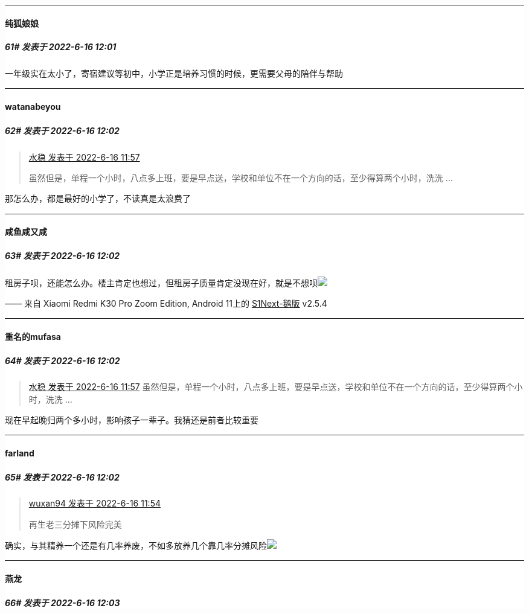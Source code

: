 

*****

####  纯狐娘娘  
##### 61#       发表于 2022-6-16 12:01

一年级实在太小了，寄宿建议等初中，小学正是培养习惯的时候，更需要父母的陪伴与帮助

*****

####  watanabeyou  
##### 62#       发表于 2022-6-16 12:02

<blockquote><a href="httphttps://bbs.saraba1st.com/2b/forum.php?mod=redirect&amp;goto=findpost&amp;pid=56289752&amp;ptid=2076119" target="_blank">水稳 发表于 2022-6-16 11:57</a>

虽然但是，单程一个小时，八点多上班，要是早点送，学校和单位不在一个方向的话，至少得算两个小时，洗洗 ...</blockquote>
那怎么办，都是最好的小学了，不读真是太浪费了

*****

####  咸鱼咸又咸  
##### 63#       发表于 2022-6-16 12:02

租房子呗，还能怎么办。楼主肯定也想过，但租房子质量肯定没现在好，就是不想呗<img src="https://static.saraba1st.com/image/smiley/face2017/067.png" referrerpolicy="no-referrer">

—— 来自 Xiaomi Redmi K30 Pro Zoom Edition, Android 11上的 [S1Next-鹅版](https://github.com/ykrank/S1-Next/releases) v2.5.4

*****

####  重名的mufasa  
##### 64#       发表于 2022-6-16 12:02

<blockquote><a href="httphttps://bbs.saraba1st.com/2b/forum.php?mod=redirect&amp;goto=findpost&amp;pid=56289752&amp;ptid=2076119" target="_blank">水稳 发表于 2022-6-16 11:57</a>
虽然但是，单程一个小时，八点多上班，要是早点送，学校和单位不在一个方向的话，至少得算两个小时，洗洗 ...</blockquote>
现在早起晚归两个多小时，影响孩子一辈子。我猜还是前者比较重要

*****

####  farland  
##### 65#       发表于 2022-6-16 12:02

<blockquote><a href="httphttps://bbs.saraba1st.com/2b/forum.php?mod=redirect&amp;goto=findpost&amp;pid=56289708&amp;ptid=2076119" target="_blank">wuxan94 发表于 2022-6-16 11:54</a>

再生老三分摊下风险完美</blockquote>
确实，与其精养一个还是有几率养废，不如多放养几个靠几率分摊风险<img src="https://static.saraba1st.com/image/smiley/face2017/047.png" referrerpolicy="no-referrer">

*****

####  燕龙  
##### 66#       发表于 2022-6-16 12:03
